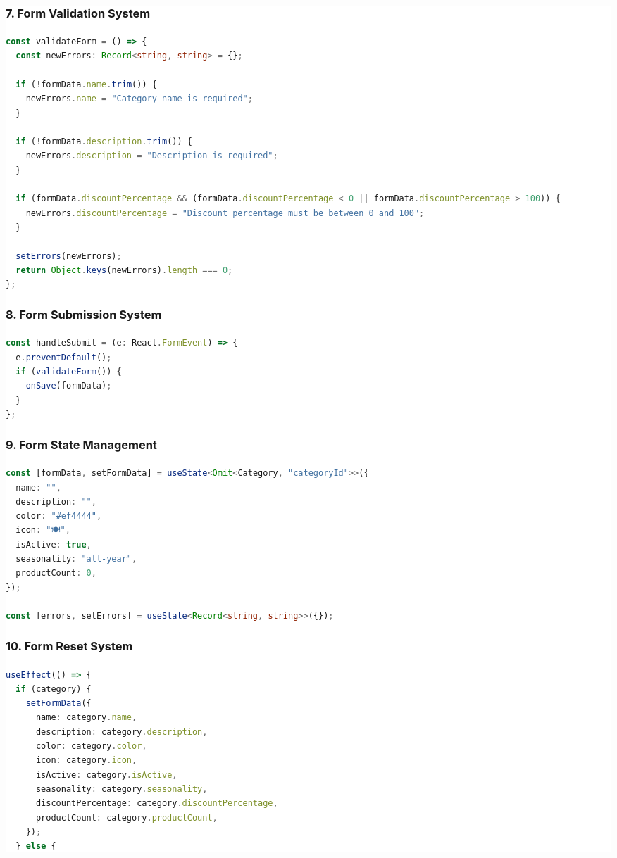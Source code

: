 ### 7. **Form Validation System**
```typescript
const validateForm = () => {
  const newErrors: Record<string, string> = {};

  if (!formData.name.trim()) {
    newErrors.name = "Category name is required";
  }

  if (!formData.description.trim()) {
    newErrors.description = "Description is required";
  }

  if (formData.discountPercentage && (formData.discountPercentage < 0 || formData.discountPercentage > 100)) {
    newErrors.discountPercentage = "Discount percentage must be between 0 and 100";
  }

  setErrors(newErrors);
  return Object.keys(newErrors).length === 0;
};
```

### 8. **Form Submission System**
```typescript
const handleSubmit = (e: React.FormEvent) => {
  e.preventDefault();
  if (validateForm()) {
    onSave(formData);
  }
};
```

### 9. **Form State Management**
```typescript
const [formData, setFormData] = useState<Omit<Category, "categoryId">>({
  name: "",
  description: "",
  color: "#ef4444",
  icon: "🍽️",
  isActive: true,
  seasonality: "all-year",
  productCount: 0,
});

const [errors, setErrors] = useState<Record<string, string>>({});
```

### 10. **Form Reset System**
```typescript
useEffect(() => {
  if (category) {
    setFormData({
      name: category.name,
      description: category.description,
      color: category.color,
      icon: category.icon,
      isActive: category.isActive,
      seasonality: category.seasonality,
      discountPercentage: category.discountPercentage,
      productCount: category.productCount,
    });
  } else {
```